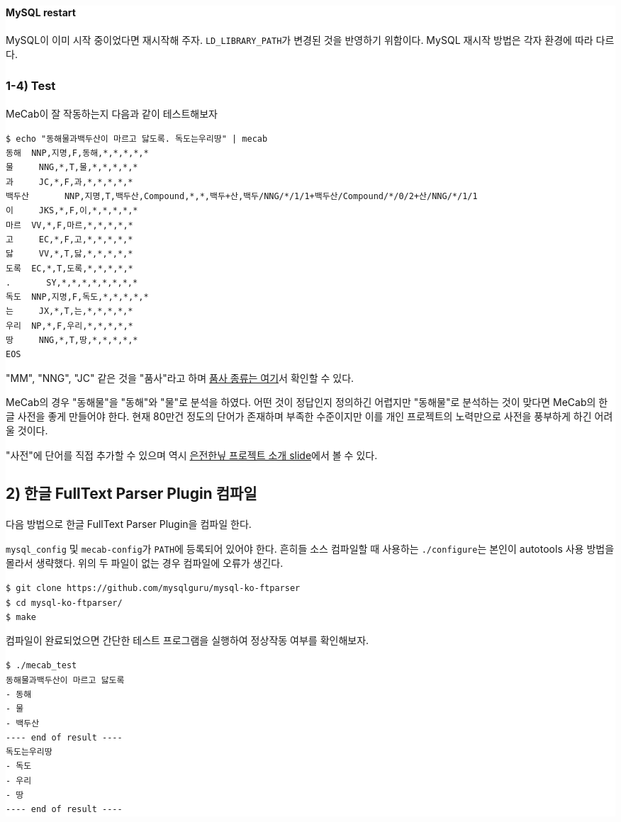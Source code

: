 #### MySQL restart

MySQL이 이미 시작 중이었다면 재시작해 주자. `LD_LIBRARY_PATH`가 변경된 것을 반영하기 위함이다. MySQL 재시작 방법은 각자 환경에 따라 다르다.

### 1-4) Test

MeCab이 잘 작동하는지 다음과 같이 테스트해보자

```
$ echo "동해물과백두산이 마르고 닳도록. 독도는우리땅" | mecab
동해  NNP,지명,F,동해,*,*,*,*,*
물     NNG,*,T,물,*,*,*,*,*
과     JC,*,F,과,*,*,*,*,*
백두산       NNP,지명,T,백두산,Compound,*,*,백두+산,백두/NNG/*/1/1+백두산/Compound/*/0/2+산/NNG/*/1/1
이     JKS,*,F,이,*,*,*,*,*
마르  VV,*,F,마르,*,*,*,*,*
고     EC,*,F,고,*,*,*,*,*
닳     VV,*,T,닳,*,*,*,*,*
도록  EC,*,T,도록,*,*,*,*,*
.       SY,*,*,*,*,*,*,*,*
독도  NNP,지명,F,독도,*,*,*,*,*
는     JX,*,T,는,*,*,*,*,*
우리  NP,*,F,우리,*,*,*,*,*
땅     NNG,*,T,땅,*,*,*,*,*
EOS
```

"MM", "NNG", "JC" 같은 것을 "품사"라고 하며 [품사 종류는 여기][8]서 확인할 수 있다.

MeCab의 경우 "동해물"을 "동해"와 "물"로 분석을 하였다. 어떤 것이 정답인지 정의하긴 어렵지만 "동해물"로 분석하는 것이 맞다면 MeCab의 한글 사전을 좋게 만들어야 한다. 현재 80만건 정도의 단어가 존재하며 부족한 수준이지만 이를 개인 프로젝트의 노력만으로 사전을 풍부하게 하긴 어려울 것이다.

"사전"에 단어를 직접 추가할 수 있으며 역시 [은전한닢 프로젝트 소개 slide][4]에서 볼 수 있다.

## 2) 한글 FullText Parser Plugin 컴파일

다음 방법으로 한글 FullText Parser Plugin을 컴파일 한다.

`mysql_config` 및 `mecab-config`가 `PATH`에 등록되어 있어야 한다. 흔히들 소스 컴파일할 때 사용하는 `./configure`는 본인이 autotools 사용 방법을 몰라서 생략했다. 위의 두 파일이 없는 경우 컴파일에 오류가 생긴다.

```
$ git clone https://github.com/mysqlguru/mysql-ko-ftparser
$ cd mysql-ko-ftparser/
$ make
```

컴파일이 완료되었으면 간단한 테스트 프로그램을 실행하여 정상작동 여부를 확인해보자.

```
$ ./mecab_test
동해물과백두산이 마르고 닳도록
- 동해
- 물
- 백두산
---- end of result ----
독도는우리땅
- 독도
- 우리
- 땅
---- end of result ----
```


[1]: http://eunjeon.blogspot.kr/
[2]: http://dev.mysql.com/doc/refman/5.5/en/plugin-api.html
[3]: http://dev.mysql.com/doc/refman/5.5/en/full-text-plugins.html
[4]: http://eunjeon.blogspot.kr/2014/06/blog-post.html
[5]: http://mysqlguru.github.io/mysql/2014/12/17/mysql-plugin-development.html
[6]: http://mysqlguru.github.io/mysql/2014/12/30/mysql-fulltext-plugin.html
[7]: http://www.amazon.com/MySQL-Plugin-Development-Sergei-Golubchik/dp/1849510601
[8]: https://docs.google.com/spreadsheets/d/1-9blXKjtjeKZqsf4NzHeYJCrr49-nXeRF6D80udfcwY/edit#gid=0